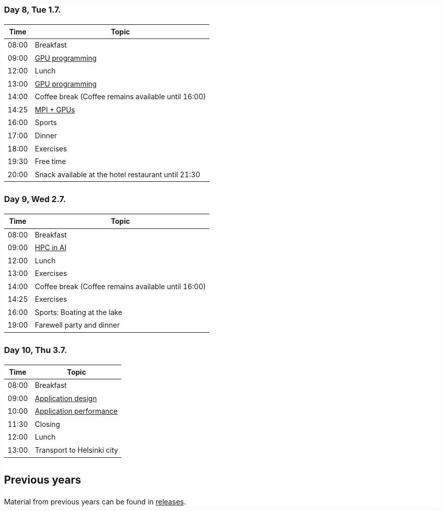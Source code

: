### Day 8, Tue 1.7.

| Time  | Topic |
| ----  | ----- |
| 08:00 | Breakfast
| 09:00 | [GPU programming](gpu)
| 12:00 | Lunch
| 13:00 | [GPU programming](gpu)
| 14:00 | Coffee break (Coffee remains available until 16:00)
| 14:25 | [MPI + GPUs](gpu)
| 16:00 | Sports
| 17:00 | Dinner
| 18:00 | Exercises
| 19:30 | Free time
| 20:00 | Snack available at the hotel restaurant until 21:30

### Day 9, Wed 2.7.

| Time  | Topic |
| ----  | ----- |
| 08:00 | Breakfast
| 09:00 | [HPC in AI](hpc-ai)
| 12:00 | Lunch
| 13:00 | Exercises
| 14:00 | Coffee break (Coffee remains available until 16:00)
| 14:25 | Exercises
| 16:00 | Sports: Boating at the lake
| 19:00 | Farewell party and dinner

### Day 10, Thu 3.7.

| Time  | Topic |
| ----  | ----- |
| 08:00 | Breakfast
| 09:00 | [Application design](application-design)
| 10:00 | [Application performance](application-performance)
| 11:30 | Closing
| 12:00 | Lunch
| 13:00 | Transport to Helsinki city


## Previous years

Material from previous years can be found in [releases](https://github.com/csc-training/summerschool/releases).
